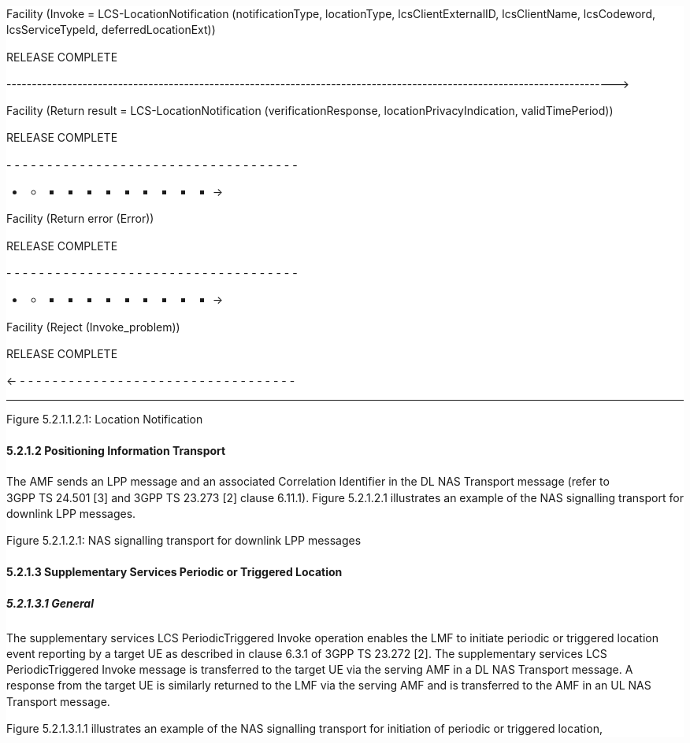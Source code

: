 Facility (Invoke = LCS-LocationNotification (notificationType,
locationType, lcsClientExternalID, lcsClientName, lcsCodeword,
lcsServiceTypeId, deferredLocationExt))

RELEASE COMPLETE

\-\-\-\-\-\-\-\-\-\-\-\-\-\-\-\-\-\-\-\-\-\-\-\-\-\-\-\-\-\-\-\-\-\-\-\-\-\-\-\-\-\-\-\-\-\-\-\-\-\-\-\-\-\-\-\-\-\-\-\-\-\-\-\-\-\-\-\-\-\-\-\-\-\-\-\-\-\-\-\-\-\-\-\-\-\-\-\-\-\-\-\-\-\-\-\-\-\-\-\-\-\-\-\-\-\-\-\-\-\-\-\-\-\-\-\-\-\-\--\>

Facility (Return result = LCS-LocationNotification
(verificationResponse, locationPrivacyIndication, validTimePeriod))

RELEASE COMPLETE

\- - - - - - - - - - - - - - - - - - - - - - - - - - - - - - - - - - - -
- - - - - - - - - - - -\>

Facility (Return error (Error))

RELEASE COMPLETE

\- - - - - - - - - - - - - - - - - - - - - - - - - - - - - - - - - - - -
- - - - - - - - - - - -\>

Facility (Reject (Invoke\_problem))

RELEASE COMPLETE

\<- - - - - - - - - - - - - - - - - - - - - - - - - - - - - - - - - - -
- - - - - - - - - - - - -

Figure 5.2.1.1.2.1: Location Notification

#### 5.2.1.2 Positioning Information Transport

The AMF sends an LPP message and an associated Correlation Identifier in
the DL NAS Transport message (refer to 3GPP TS 24.501 \[3\] and
3GPP TS 23.273 \[2\] clause 6.11.1). Figure 5.2.1.2.1 illustrates an
example of the NAS signalling transport for downlink LPP messages.

Figure 5.2.1.2.1: NAS signalling transport for downlink LPP messages

#### 5.2.1.3 Supplementary Services Periodic or Triggered Location

##### 5.2.1.3.1 General

The supplementary services LCS PeriodicTriggered Invoke operation
enables the LMF to initiate periodic or triggered location event
reporting by a target UE as described in clause 6.3.1 of
3GPP TS 23.272 \[2\]. The supplementary services LCS PeriodicTriggered
Invoke message is transferred to the target UE via the serving AMF in a
DL NAS Transport message. A response from the target UE is similarly
returned to the LMF via the serving AMF and is transferred to the AMF in
an UL NAS Transport message.

Figure 5.2.1.3.1.1 illustrates an example of the NAS signalling
transport for initiation of periodic or triggered location,
